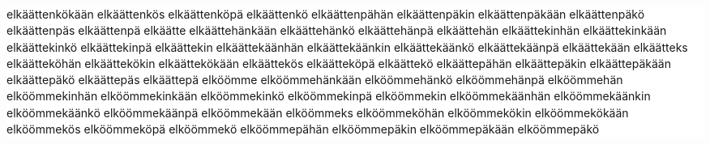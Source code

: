 elkäättenkökään
elkäättenkös
elkäättenköpä
elkäättenkö
elkäättenpähän
elkäättenpäkin
elkäättenpäkään
elkäättenpäkö
elkäättenpäs
elkäättenpä
elkäätte
elkäättehänkään
elkäättehänkö
elkäättehänpä
elkäättehän
elkäättekinhän
elkäättekinkään
elkäättekinkö
elkäättekinpä
elkäättekin
elkäättekäänhän
elkäättekäänkin
elkäättekäänkö
elkäättekäänpä
elkäättekään
elkäätteks
elkäätteköhän
elkäättekökin
elkäättekökään
elkäättekös
elkäätteköpä
elkäättekö
elkäättepähän
elkäättepäkin
elkäättepäkään
elkäättepäkö
elkäättepäs
elkäättepä
elköömme
elköömmehänkään
elköömmehänkö
elköömmehänpä
elköömmehän
elköömmekinhän
elköömmekinkään
elköömmekinkö
elköömmekinpä
elköömmekin
elköömmekäänhän
elköömmekäänkin
elköömmekäänkö
elköömmekäänpä
elköömmekään
elköömmeks
elköömmeköhän
elköömmekökin
elköömmekökään
elköömmekös
elköömmeköpä
elköömmekö
elköömmepähän
elköömmepäkin
elköömmepäkään
elköömmepäkö